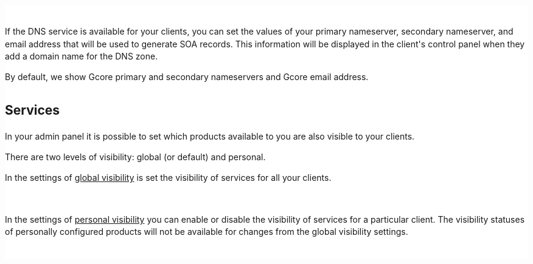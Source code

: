<img src="https://assets.gcore.pro/docs/reseller-support/manuals/vendor-settings/dnsaas-settings-190.png" alt="" width="70%">

If the DNS service is available for your clients, you can set the values of your primary nameserver, secondary nameserver, and email address that will be used to generate SOA records.
This information will be displayed in the client's control panel when they add a domain name for the DNS zone.

By default, we show Gcore primary and secondary nameservers and Gcore email address.

## Services

In your admin panel it is possible to set which products available to you are also visible to your clients. 

There are two levels of visibility: global (or default) and personal. 

In the settings of <a href="https://gcore.com/docs/reseller-support/manuals/configure-global-visibility" target="_blank">global visibility</a> is set the visibility of services for all your clients.

<img src="https://assets.gcore.pro/docs/reseller-support/manuals/vendor-settings/services-200.png" alt="" width="70%">

In the settings of <a href="https://gcore.com/docs/reseller-support/manuals/configure-personal-visibility" target="_blank">personal visibility</a> you can enable or disable the visibility of services for a particular client. The visibility statuses of personally configured products will not be available for changes from the global visibility settings. 

<img src="https://assets.gcore.pro/docs/reseller-support/manuals/vendor-settings/services-210.png" alt="" width="70%">